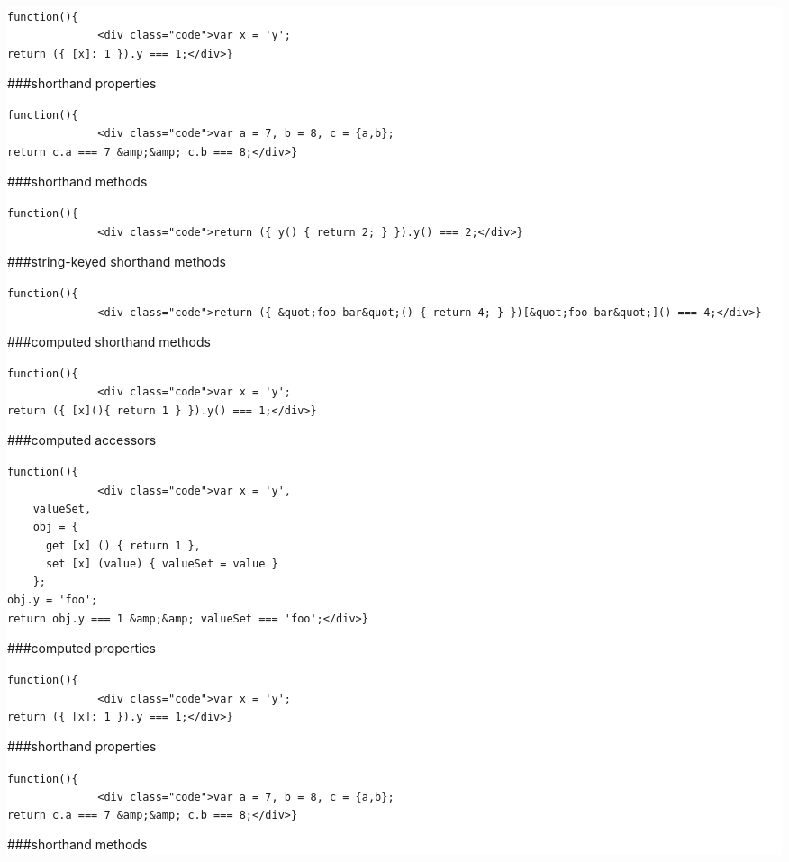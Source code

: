 ```
function(){
              <div class="code">var x = 'y';
return ({ [x]: 1 }).y === 1;</div>}
```
###shorthand properties
          
```
function(){
              <div class="code">var a = 7, b = 8, c = {a,b};
return c.a === 7 &amp;&amp; c.b === 8;</div>}
```
###shorthand methods
          
```
function(){
              <div class="code">return ({ y() { return 2; } }).y() === 2;</div>}
```
###string-keyed shorthand methods
          
```
function(){
              <div class="code">return ({ &quot;foo bar&quot;() { return 4; } })[&quot;foo bar&quot;]() === 4;</div>}
```
###computed shorthand methods
          
```
function(){
              <div class="code">var x = 'y';
return ({ [x](){ return 1 } }).y() === 1;</div>}
```
###computed accessors
          
```
function(){
              <div class="code">var x = 'y',
    valueSet,
    obj = {
      get [x] () { return 1 },
      set [x] (value) { valueSet = value }
    };
obj.y = 'foo';
return obj.y === 1 &amp;&amp; valueSet === 'foo';</div>}
```
###computed properties
          
```
function(){
              <div class="code">var x = 'y';
return ({ [x]: 1 }).y === 1;</div>}
```
###shorthand properties
          
```
function(){
              <div class="code">var a = 7, b = 8, c = {a,b};
return c.a === 7 &amp;&amp; c.b === 8;</div>}
```
###shorthand methods
          